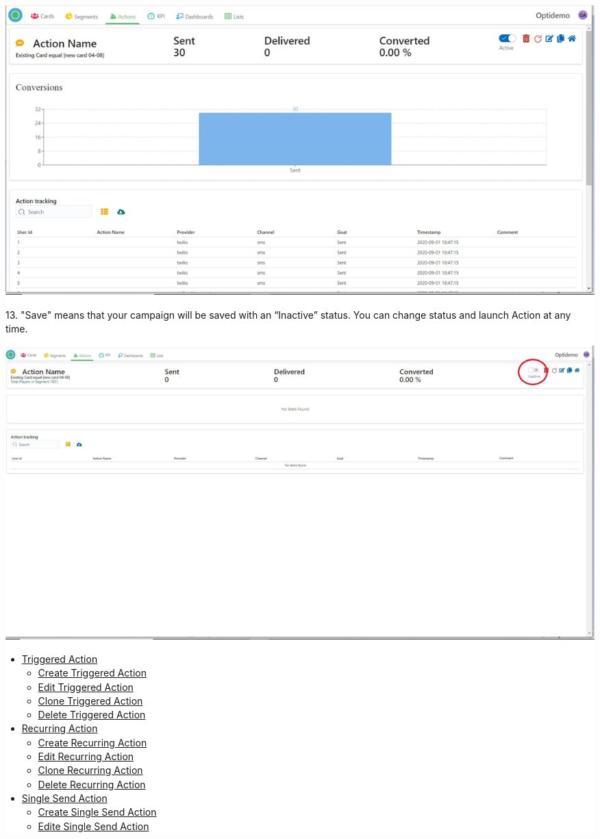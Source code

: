 ![](<.gitbook/assets/271482949 (1).jpg>)

13\. "Save" means that your campaign will be saved with an “Inactive” status. You can change status and launch Action at any time.

![](<.gitbook/assets/274563093 (1).jpg>)



* [Triggered Action](optikpi-user-guide-actions.md#actions-triggeredaction)
  * [Create Triggered Action](optikpi-user-guide-actions.md#actions-createtriggeredaction)
  * [Edit Triggered Action](optikpi-user-guide-actions.md#actions-edittriggeredaction)
  * [Clone Triggered Action](optikpi-user-guide-actions.md#actions-clonetriggeredaction)
  * [Delete Triggered Action](optikpi-user-guide-actions.md#actions-deletetriggeredaction)
* [Recurring Action](optikpi-user-guide-actions.md#actions-recurringaction)
  * [Create Recurring Action](optikpi-user-guide-actions.md#actions-createrecurringaction)
  * [Edit Recurring Action](optikpi-user-guide-actions.md#actions-editrecurringaction)
  * [Clone Recurring Action](optikpi-user-guide-actions.md#actions-clonerecurringaction)
  * [Delete Recurring Action](optikpi-user-guide-actions.md#actions-deleterecurringaction)
* [Single Send Action](optikpi-user-guide-actions.md#actions-singlesendaction)
  * [Create Single Send Action](optikpi-user-guide-actions.md#actions-createsinglesendaction)
  * [Edite Single Send Action](optikpi-user-guide-actions.md#actions-editsinglesendaction)